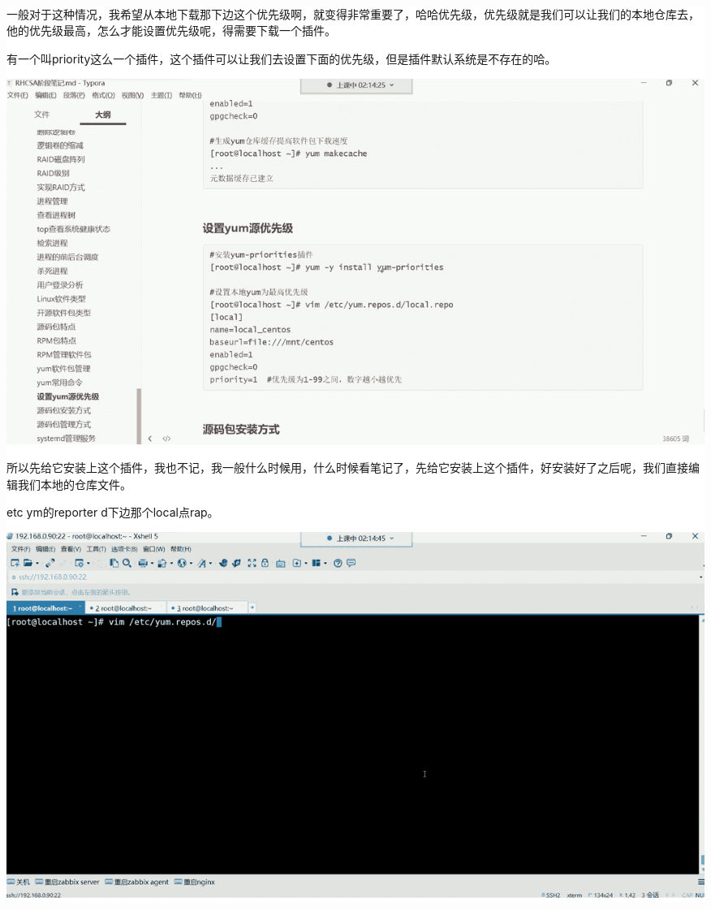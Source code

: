 一般对于这种情况，我希望从本地下载那下边这个优先级啊，就变得非常重要了，哈哈优先级，优先级就是我们可以让我们的本地仓库去，他的优先级最高，怎么才能设置优先级呢，得需要下载一个插件。

有一个叫priority这么一个插件，这个插件可以让我们去设置下面的优先级，但是插件默认系统是不存在的哈。



![](img/1054c5b5b789e7a6e3eb41c98f241813_55.png)

所以先给它安装上这个插件，我也不记，我一般什么时候用，什么时候看笔记了，先给它安装上这个插件，好安装好了之后呢，我们直接编辑我们本地的仓库文件。

etc ym的reporter d下边那个local点rap。

![](img/1054c5b5b789e7a6e3eb41c98f241813_57.png)
